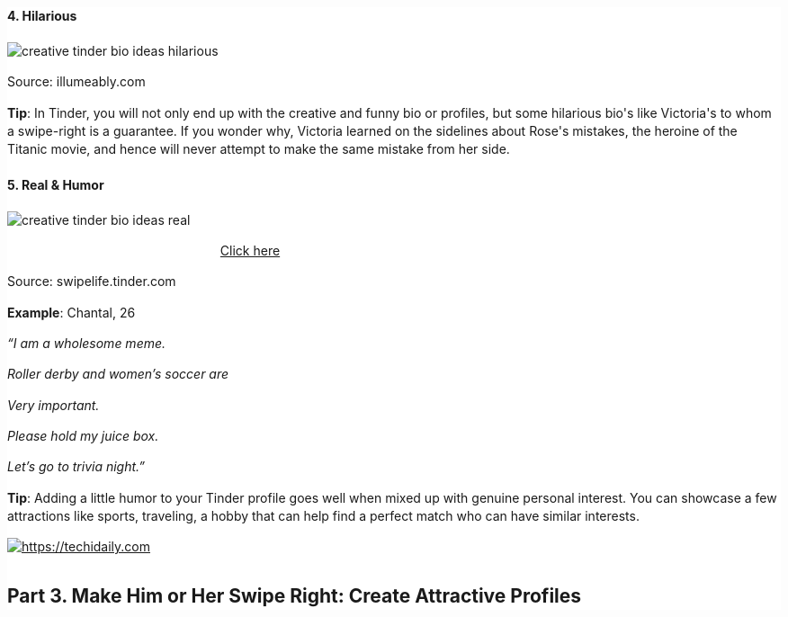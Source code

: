 #### 4\. Hilarious

![creative tinder bio ideas hilarious](https://images.wondershare.com/filmora/article-images/creative-tinder-bio-ideas-hilarious.jpg)

Source: illumeably.com

**Tip**: In Tinder, you will not only end up with the creative and funny bio or profiles, but some hilarious bio's like Victoria's to whom a swipe-right is a guarantee. If you wonder why, Victoria learned on the sidelines about Rose's mistakes, the heroine of the Titanic movie, and hence will never attempt to make the same mistake from her side.

#### 5\. Real & Humor

![creative tinder bio ideas real](https://images.wondershare.com/filmora/article-images/creative-tinder-bio-ideas-real.jpg)


<span id="1516072">
					<video width="864" height="1536" style="cursor:pointer"
           poster="//a.impactradius-go.com/display-clicktoplayimage/1516072.png"
           onclick="if(!this.playClicked){this.play();this.setAttribute('controls',true);this.playClicked=true;}">
	   <source src="//a.impactradius-go.com/display-ad/16446-1516072">
	   <img src="//a.impactradius-go.com/display-clicktoplayimage/1516072.png" style="border: none; height: 100%; width: 100%; object-fit: contain">
	</video>
	<div style="width:540px;text-align:center"><a href="javascript:window.open(decodeURIComponent('https%3A%2F%2Flaganoo.pxf.io%2Fc%2F5597632%2F1516072%2F16446'), '_blank');void(0);">Click here</a></div>
</span>
<img height="0" width="0" src="https://imp.pxf.io/i/5597632/1516072/16446" style="position:absolute;visibility:hidden;" border="0" />

Source: swipelife.tinder.com

**Example**: Chantal, 26

_“I am a wholesome meme._

_Roller derby and women’s soccer are_

_Very important._

_Please hold my juice box._

_Let’s go to trivia night.”_

**Tip**: Adding a little humor to your Tinder profile goes well when mixed up with genuine personal interest. You can showcase a few attractions like sports, traveling, a hobby that can help find a perfect match who can have similar interests.


<a href="https://wigfever.sjv.io/c/5597632/1995803/22899" target="_top" id="1995803">
  <img src="//a.impactradius-go.com/display-ad/22899-1995803" border="0" alt="https://techidaily.com" width="300" height="90"/>
</a>
<img height="0" width="0" src="https://wigfever.sjv.io/i/5597632/1995803/22899" style="position:absolute;visibility:hidden;" border="0" />

## Part 3\. Make Him or Her Swipe Right: Create Attractive Profiles
